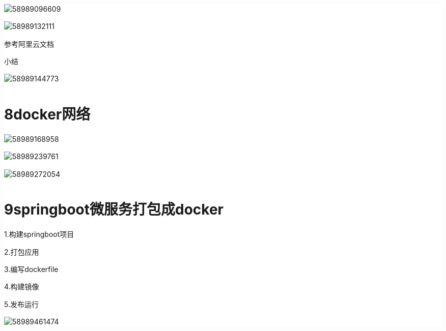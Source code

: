 ![58989096609](C:\Users\Administrator\Desktop\安装\arrest\1589890966095.png)

![58989132111](C:\Users\Administrator\Desktop\安装\arrest\1589891321111.png)

参考阿里云文档

小结

![58989144773](C:\Users\Administrator\Desktop\安装\arrest\1589891447734.png)

# 8docker网络

![58989168958](C:\Users\Administrator\Desktop\安装\arrest\1589891689584.png)



![58989239761](C:\Users\Administrator\Desktop\安装\arrest\1589892397617.png)

![58989272054](C:\Users\Administrator\Desktop\安装\arrest\1589892720548.png)

# 9springboot微服务打包成docker



1.构建springboot项目

2.打包应用

3.编写dockerfile

4.构建镜像

5.发布运行



![58989461474](C:\Users\Administrator\Desktop\安装\arrest\1589894614747.png)




























